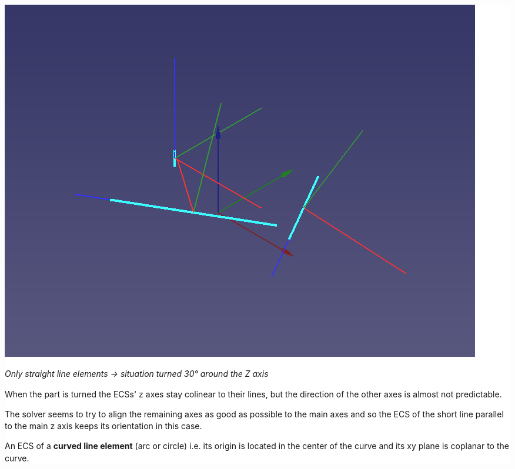 <img alt="" src=images/Assembly3_CreateElement-16.png  style="width   *300px;">



*Only straight line elements -> situation turned 30° around the Z axis*

When the part is turned the ECSs\' z axes stay colinear to their lines, but the direction of the other axes is almost not predictable.

The solver seems to try to align the remaining axes as good as possible to the main axes and so the ECS of the short line parallel to the main z axis keeps its orientation in this case.

An ECS of a **curved line element** (arc or circle) i.e. its origin is located in the center of the curve and its xy plane is coplanar to the curve.
